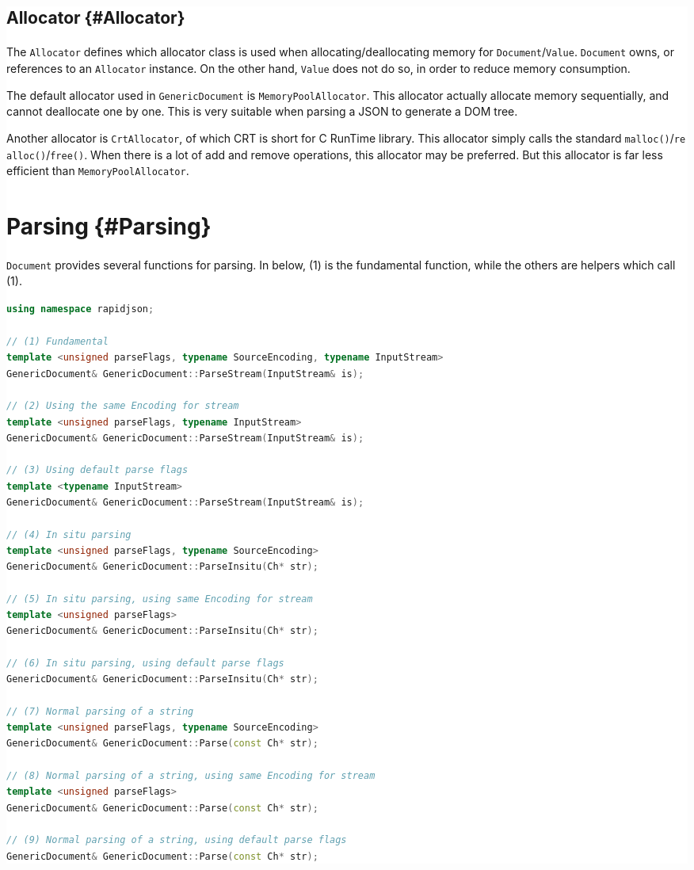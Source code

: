 
## Allocator {#Allocator}

The `Allocator` defines which allocator class is used when allocating/deallocating memory for `Document`/`Value`. `Document` owns, or references to an `Allocator` instance. On the other hand, `Value` does not do so, in order to reduce memory consumption.

The default allocator used in `GenericDocument` is `MemoryPoolAllocator`. This allocator actually allocate memory sequentially, and cannot deallocate one by one. This is very suitable when parsing a JSON to generate a DOM tree.

Another allocator is `CrtAllocator`, of which CRT is short for C RunTime library. This allocator simply calls the standard `malloc()`/`realloc()`/`free()`. When there is a lot of add and remove operations, this allocator may be preferred. But this allocator is far less efficient than `MemoryPoolAllocator`.

# Parsing {#Parsing}

`Document` provides several functions for parsing. In below, (1) is the fundamental function, while the others are helpers which call (1).

~~~~~~~~~~cpp
using namespace rapidjson;

// (1) Fundamental
template <unsigned parseFlags, typename SourceEncoding, typename InputStream>
GenericDocument& GenericDocument::ParseStream(InputStream& is);

// (2) Using the same Encoding for stream
template <unsigned parseFlags, typename InputStream>
GenericDocument& GenericDocument::ParseStream(InputStream& is);

// (3) Using default parse flags
template <typename InputStream>
GenericDocument& GenericDocument::ParseStream(InputStream& is);

// (4) In situ parsing
template <unsigned parseFlags, typename SourceEncoding>
GenericDocument& GenericDocument::ParseInsitu(Ch* str);

// (5) In situ parsing, using same Encoding for stream
template <unsigned parseFlags>
GenericDocument& GenericDocument::ParseInsitu(Ch* str);

// (6) In situ parsing, using default parse flags
GenericDocument& GenericDocument::ParseInsitu(Ch* str);

// (7) Normal parsing of a string
template <unsigned parseFlags, typename SourceEncoding>
GenericDocument& GenericDocument::Parse(const Ch* str);

// (8) Normal parsing of a string, using same Encoding for stream
template <unsigned parseFlags>
GenericDocument& GenericDocument::Parse(const Ch* str);

// (9) Normal parsing of a string, using default parse flags
GenericDocument& GenericDocument::Parse(const Ch* str);
~~~~~~~~~~
